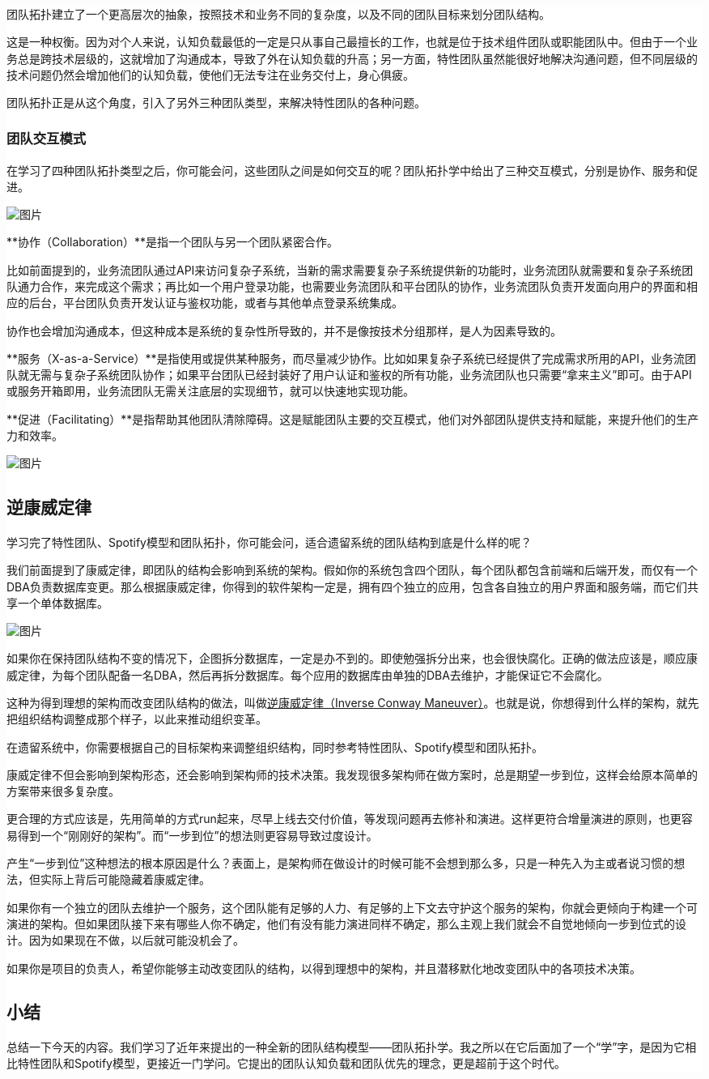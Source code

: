 团队拓扑建立了一个更高层次的抽象，按照技术和业务不同的复杂度，以及不同的团队目标来划分团队结构。

这是一种权衡。因为对个人来说，认知负载最低的一定是只从事自己最擅长的工作，也就是位于技术组件团队或职能团队中。但由于一个业务总是跨技术层级的，这就增加了沟通成本，导致了外在认知负载的升高；另一方面，特性团队虽然能很好地解决沟通问题，但不同层级的技术问题仍然会增加他们的认知负载，使他们无法专注在业务交付上，身心俱疲。

团队拓扑正是从这个角度，引入了另外三种团队类型，来解决特性团队的各种问题。

### 团队交互模式

在学习了四种团队拓扑类型之后，你可能会问，这些团队之间是如何交互的呢？团队拓扑学中给出了三种交互模式，分别是协作、服务和促进。

![图片](https://static001.geekbang.org/resource/image/1c/5f/1c22c18d654d5cef43d942f0511b395f.jpg?wh=1920x581)

**协作（Collaboration）**是指一个团队与另一个团队紧密合作。

比如前面提到的，业务流团队通过API来访问复杂子系统，当新的需求需要复杂子系统提供新的功能时，业务流团队就需要和复杂子系统团队通力合作，来完成这个需求；再比如一个用户登录功能，也需要业务流团队和平台团队的协作，业务流团队负责开发面向用户的界面和相应的后台，平台团队负责开发认证与鉴权功能，或者与其他单点登录系统集成。

协作也会增加沟通成本，但这种成本是系统的复杂性所导致的，并不是像按技术分组那样，是人为因素导致的。

**服务（X-as-a-Service）**是指使用或提供某种服务，而尽量减少协作。比如如果复杂子系统已经提供了完成需求所用的API，业务流团队就无需与复杂子系统团队协作；如果平台团队已经封装好了用户认证和鉴权的所有功能，业务流团队也只需要“拿来主义”即可。由于API或服务开箱即用，业务流团队无需关注底层的实现细节，就可以快速地实现功能。

**促进（Facilitating）**是指帮助其他团队清除障碍。这是赋能团队主要的交互模式，他们对外部团队提供支持和赋能，来提升他们的生产力和效率。

![图片](https://static001.geekbang.org/resource/image/6f/ab/6fbd661c4d3cb6172790c104fd74b4ab.jpg?wh=1920x1105)

## 逆康威定律

学习完了特性团队、Spotify模型和团队拓扑，你可能会问，适合遗留系统的团队结构到底是什么样的呢？

我们前面提到了康威定律，即团队的结构会影响到系统的架构。假如你的系统包含四个团队，每个团队都包含前端和后端开发，而仅有一个DBA负责数据库变更。那么根据康威定律，你得到的软件架构一定是，拥有四个独立的应用，包含各自独立的用户界面和服务端，而它们共享一个单体数据库。

![图片](https://static001.geekbang.org/resource/image/08/04/08be5d71ffe5fe4b8dd4944a74eb8304.jpg?wh=1920x800)

如果你在保持团队结构不变的情况下，企图拆分数据库，一定是办不到的。即使勉强拆分出来，也会很快腐化。正确的做法应该是，顺应康威定律，为每个团队配备一名DBA，然后再拆分数据库。每个应用的数据库由单独的DBA去维护，才能保证它不会腐化。

这种为得到理想的架构而改变团队结构的做法，叫做[逆康威定律（Inverse Conway Maneuver）](https://www.thoughtworks.com/radar/techniques/inverse-conway-maneuver)。也就是说，你想得到什么样的架构，就先把组织结构调整成那个样子，以此来推动组织变革。

在遗留系统中，你需要根据自己的目标架构来调整组织结构，同时参考特性团队、Spotify模型和团队拓扑。

康威定律不但会影响到架构形态，还会影响到架构师的技术决策。我发现很多架构师在做方案时，总是期望一步到位，这样会给原本简单的方案带来很多复杂度。

更合理的方式应该是，先用简单的方式run起来，尽早上线去交付价值，等发现问题再去修补和演进。这样更符合增量演进的原则，也更容易得到一个“刚刚好的架构”。而“一步到位”的想法则更容易导致过度设计。

产生“一步到位”这种想法的根本原因是什么？表面上，是架构师在做设计的时候可能不会想到那么多，只是一种先入为主或者说习惯的想法，但实际上背后可能隐藏着康威定律。

如果你有一个独立的团队去维护一个服务，这个团队能有足够的人力、有足够的上下文去守护这个服务的架构，你就会更倾向于构建一个可演进的架构。但如果团队接下来有哪些人你不确定，他们有没有能力演进同样不确定，那么主观上我们就会不自觉地倾向一步到位式的设计。因为如果现在不做，以后就可能没机会了。

如果你是项目的负责人，希望你能够主动改变团队的结构，以得到理想中的架构，并且潜移默化地改变团队中的各项技术决策。

## 小结

总结一下今天的内容。我们学习了近年来提出的一种全新的团队结构模型——团队拓扑学。我之所以在它后面加了一个“学”字，是因为它相比特性团队和Spotify模型，更接近一门学问。它提出的团队认知负载和团队优先的理念，更是超前于这个时代。
